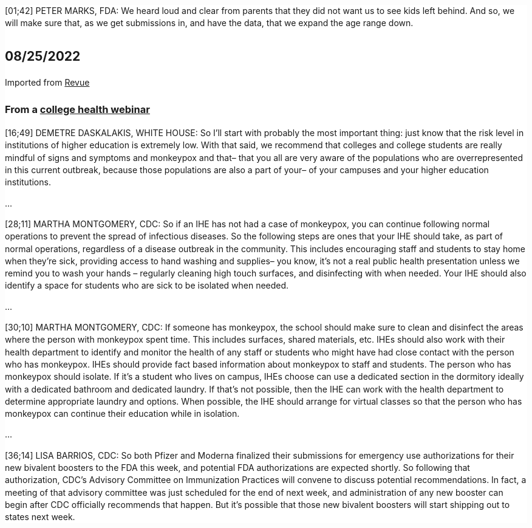 [01;42] PETER MARKS, FDA: We heard loud and clear from parents that they did not want us to see kids left behind. And so, we will make sure that, as we get submissions in, and have the data, that we expand the age range down.

## 08/25/2022

Imported from [Revue](https://www.getrevue.co/profile/alexander_tin/issues/notes-for-08-25-2022-1327478)

### From a [college health webinar](https://www.youtube.com/watch?utm_campaign=From%20Alexander%20Tin%20%28%40alexander_tin%29&utm_medium=email&utm_source=Revue%20newsletter&v=1Rab_pTa598)

[16;49] DEMETRE DASKALAKIS, WHITE HOUSE: So I’ll start with probably the most important thing: just know that the risk level in institutions of higher education is extremely low.
With that said, we recommend that colleges and college students are really mindful of signs and symptoms and monkeypox and that– that you all are very aware of the populations who are overrepresented in this current outbreak, because those populations are also a part of your– of your campuses and your higher education institutions. 

...

[28;11] MARTHA MONTGOMERY, CDC: So if an IHE has not had a case of monkeypox, you can continue following normal operations to prevent the spread of infectious diseases.
So the following steps are ones that your IHE should take, as part of normal operations, regardless of a disease outbreak in the community. This includes encouraging staff and students to stay home when they’re sick, providing access to hand washing and supplies– you know, it’s not a real public health presentation unless we remind you to wash your hands – regularly cleaning high touch surfaces, and disinfecting with when needed.
Your IHE should also identify a space for students who are sick to be isolated when needed. 

...

[30;10] MARTHA MONTGOMERY, CDC: If someone has monkeypox, the school should make sure to clean and disinfect the areas where the person with monkeypox spent time. This includes surfaces, shared materials, etc.
IHEs should also work with their health department to identify and monitor the health of any staff or students who might have had close contact with the person who has monkeypox. IHEs should provide fact based information about monkeypox to staff and students.
The person who has monkeypox should isolate. If it’s a student who lives on campus, IHEs choose can use a dedicated section in the dormitory ideally with a dedicated bathroom and dedicated laundry. If that’s not possible, then the IHE can work with the health department to determine appropriate laundry and options. When possible, the IHE should arrange for virtual classes so that the person who has monkeypox can continue their education while in isolation. 

...

[36;14] LISA BARRIOS, CDC: So both Pfizer and Moderna finalized their submissions for emergency use authorizations for their new bivalent boosters to the FDA this week, and potential FDA authorizations are expected shortly.
So following that authorization, CDC’s Advisory Committee on Immunization Practices will convene to discuss potential recommendations. In fact, a meeting of that advisory committee was just scheduled for the end of next week, and administration of any new booster can begin after CDC officially recommends that happen.
But it’s possible that those new bivalent boosters will start shipping out to states next week.
